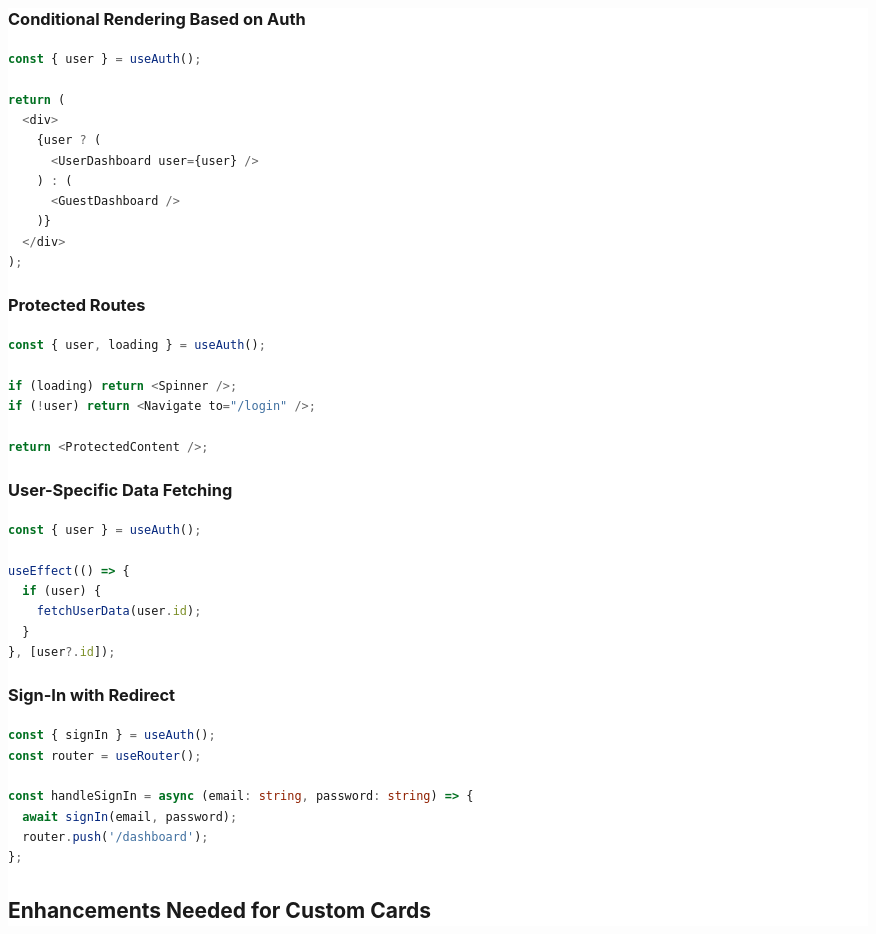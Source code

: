 ### Conditional Rendering Based on Auth

```typescript
const { user } = useAuth();

return (
  <div>
    {user ? (
      <UserDashboard user={user} />
    ) : (
      <GuestDashboard />
    )}
  </div>
);
```

### Protected Routes

```typescript
const { user, loading } = useAuth();

if (loading) return <Spinner />;
if (!user) return <Navigate to="/login" />;

return <ProtectedContent />;
```

### User-Specific Data Fetching

```typescript
const { user } = useAuth();

useEffect(() => {
  if (user) {
    fetchUserData(user.id);
  }
}, [user?.id]);
```

### Sign-In with Redirect

```typescript
const { signIn } = useAuth();
const router = useRouter();

const handleSignIn = async (email: string, password: string) => {
  await signIn(email, password);
  router.push('/dashboard');
};
```

## Enhancements Needed for Custom Cards
